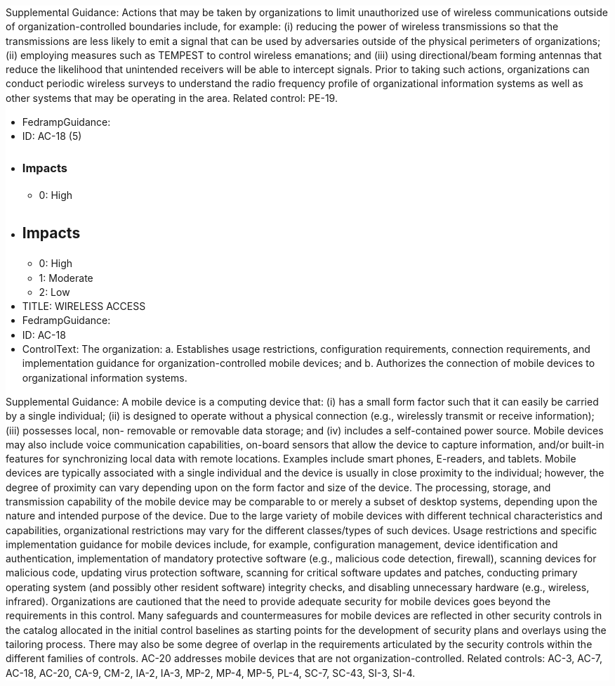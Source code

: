 Supplemental Guidance:  Actions that may be taken by organizations to limit unauthorized use of wireless communications outside of organization-controlled boundaries include, for example: (i) reducing the power of wireless transmissions so that the transmissions are less likely to emit a signal that can be used by adversaries outside of the physical perimeters of organizations; (ii) employing measures such as TEMPEST to control wireless emanations; and (iii) using directional/beam forming antennas that reduce the likelihood that unintended receivers will be able to intercept signals. Prior to taking such actions, organizations can conduct periodic wireless surveys to understand the radio frequency profile of organizational information systems as well as other systems that may be operating in the area. Related control: PE-19.

  * FedrampGuidance: 
  * ID: AC-18 (5)
* ### Impacts ###
  * 0: High
* ## Impacts ##
  * 0: High
  * 1: Moderate
  * 2: Low
* TITLE: WIRELESS ACCESS
* FedrampGuidance: 
* ID: AC-18
* ControlText: The organization:
 a. Establishes usage restrictions, configuration requirements, connection requirements, and implementation guidance for organization-controlled mobile devices; and
 b. Authorizes the connection of mobile devices to organizational information systems.

Supplemental Guidance:  A mobile device is a computing device that: (i) has a small form factor such that it can easily be carried by a single individual; (ii) is designed to operate without a physical connection (e.g., wirelessly transmit or receive information); (iii) possesses local, non- removable or removable data storage; and (iv) includes a self-contained power source. Mobile devices may also include voice communication capabilities, on-board sensors that allow the device to capture information, and/or built-in features for synchronizing local data with remote locations. Examples include smart phones, E-readers, and tablets. Mobile devices are typically associated with a single individual and the device is usually in close proximity to the individual; however, the degree of proximity can vary depending upon on the form factor and size of the device. The processing, storage, and transmission capability of the mobile device may be comparable to or merely a subset of desktop systems, depending upon the nature and intended purpose of the device. Due to the large variety of mobile devices with different technical characteristics and capabilities, organizational restrictions may vary for the different classes/types of such devices. Usage restrictions and specific implementation guidance for mobile devices include, for example, configuration management, device identification and authentication, implementation of mandatory protective software (e.g., malicious code detection, firewall), scanning devices for malicious code, updating virus protection software, scanning for critical software updates and patches, conducting primary operating system (and possibly other resident software) integrity checks, and disabling unnecessary hardware (e.g., wireless, infrared). Organizations are cautioned that the need to provide adequate security for mobile devices goes beyond the requirements in this control. Many safeguards and countermeasures for mobile devices are reflected in other security controls in the catalog allocated in the initial control baselines as starting points for the development of security plans and overlays using the tailoring process. There may also be some degree of overlap in the requirements articulated by the security controls within the different families of controls. AC-20 addresses mobile devices that are not organization-controlled. Related controls: AC-3, AC-7, AC-18, AC-20, CA-9, CM-2, IA-2, IA-3, MP-2, MP-4, MP-5, PL-4, SC-7, SC-43, SI-3, SI-4.
